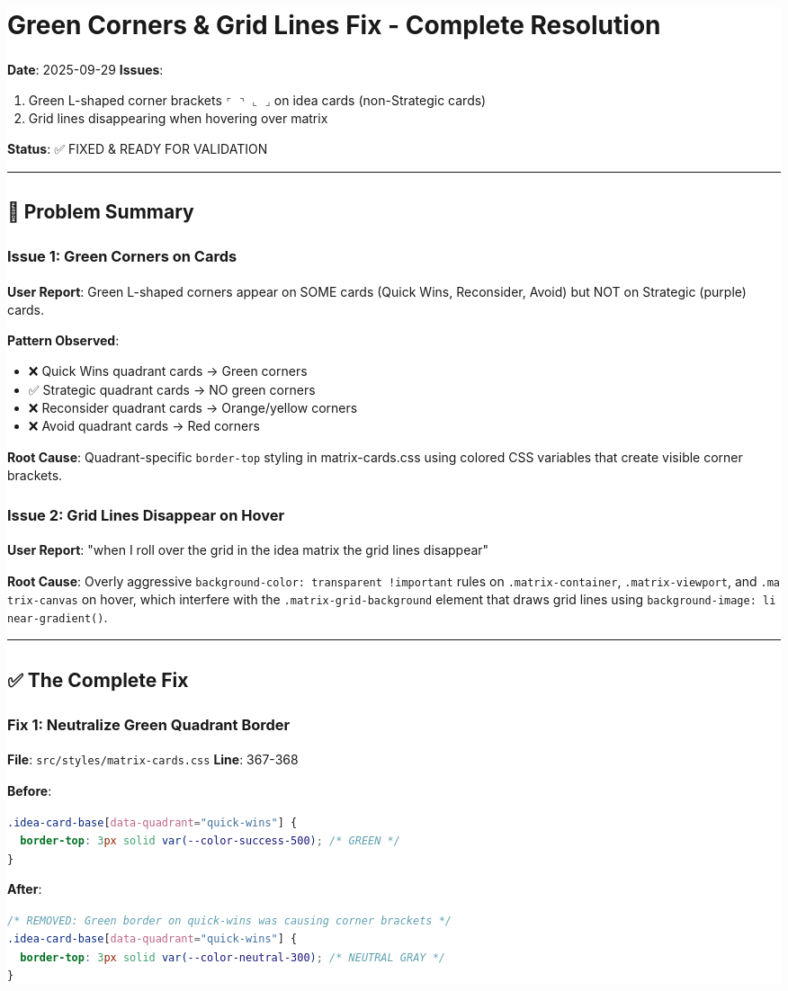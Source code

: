 # Green Corners & Grid Lines Fix - Complete Resolution

**Date**: 2025-09-29
**Issues**:
1. Green L-shaped corner brackets `⌜ ⌝ ⌞ ⌟` on idea cards (non-Strategic cards)
2. Grid lines disappearing when hovering over matrix

**Status**: ✅ FIXED & READY FOR VALIDATION

---

## 🎯 Problem Summary

### Issue 1: Green Corners on Cards
**User Report**: Green L-shaped corners appear on SOME cards (Quick Wins, Reconsider, Avoid) but NOT on Strategic (purple) cards.

**Pattern Observed**:
- ❌ Quick Wins quadrant cards → Green corners
- ✅ Strategic quadrant cards → NO green corners
- ❌ Reconsider quadrant cards → Orange/yellow corners
- ❌ Avoid quadrant cards → Red corners

**Root Cause**: Quadrant-specific `border-top` styling in matrix-cards.css using colored CSS variables that create visible corner brackets.

### Issue 2: Grid Lines Disappear on Hover
**User Report**: "when I roll over the grid in the idea matrix the grid lines disappear"

**Root Cause**: Overly aggressive `background-color: transparent !important` rules on `.matrix-container`, `.matrix-viewport`, and `.matrix-canvas` on hover, which interfere with the `.matrix-grid-background` element that draws grid lines using `background-image: linear-gradient()`.

---

## ✅ The Complete Fix

### Fix 1: Neutralize Green Quadrant Border

**File**: `src/styles/matrix-cards.css`
**Line**: 367-368

**Before**:
```css
.idea-card-base[data-quadrant="quick-wins"] {
  border-top: 3px solid var(--color-success-500); /* GREEN */
}
```

**After**:
```css
/* REMOVED: Green border on quick-wins was causing corner brackets */
.idea-card-base[data-quadrant="quick-wins"] {
  border-top: 3px solid var(--color-neutral-300); /* NEUTRAL GRAY */
}
```
